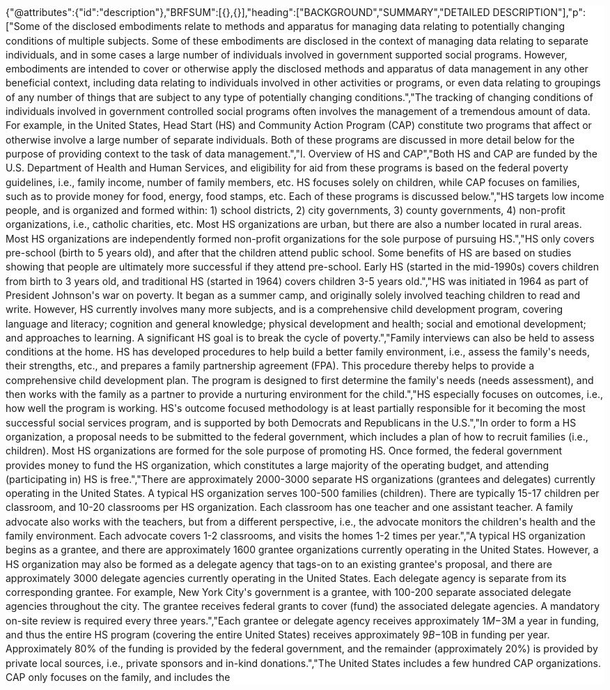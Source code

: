 {"@attributes":{"id":"description"},"BRFSUM":[{},{}],"heading":["BACKGROUND","SUMMARY","DETAILED DESCRIPTION"],"p":["Some of the disclosed embodiments relate to methods and apparatus for managing data relating to potentially changing conditions of multiple subjects. Some of these embodiments are disclosed in the context of managing data relating to separate individuals, and in some cases a large number of individuals involved in government supported social programs. However, embodiments are intended to cover or otherwise apply the disclosed methods and apparatus of data management in any other beneficial context, including data relating to individuals involved in other activities or programs, or even data relating to groupings of any number of things that are subject to any type of potentially changing conditions.","The tracking of changing conditions of individuals involved in government controlled social programs often involves the management of a tremendous amount of data. For example, in the United States, Head Start (HS) and Community Action Program (CAP) constitute two programs that affect or otherwise involve a large number of separate individuals. Both of these programs are discussed in more detail below for the purpose of providing context to the task of data management.","I. Overview of HS and CAP","Both HS and CAP are funded by the U.S. Department of Health and Human Services, and eligibility for aid from these programs is based on the federal poverty guidelines, i.e., family income, number of family members, etc. HS focuses solely on children, while CAP focuses on families, such as to provide money for food, energy, food stamps, etc. Each of these programs is discussed below.","HS targets low income people, and is organized and formed within: 1) school districts, 2) city governments, 3) county governments, 4) non-profit organizations, i.e., catholic charities, etc. Most HS organizations are urban, but there are also a number located in rural areas. Most HS organizations are independently formed non-profit organizations for the sole purpose of pursuing HS.","HS only covers pre-school (birth to 5 years old), and after that the children attend public school. Some benefits of HS are based on studies showing that people are ultimately more successful if they attend pre-school. Early HS (started in the mid-1990s) covers children from birth to 3 years old, and traditional HS (started in 1964) covers children 3-5 years old.","HS was initiated in 1964 as part of President Johnson's war on poverty. It began as a summer camp, and originally solely involved teaching children to read and write. However, HS currently involves many more subjects, and is a comprehensive child development program, covering language and literacy; cognition and general knowledge; physical development and health; social and emotional development; and approaches to learning. A significant HS goal is to break the cycle of poverty.","Family interviews can also be held to assess conditions at the home. HS has developed procedures to help build a better family environment, i.e., assess the family's needs, their strengths, etc., and prepares a family partnership agreement (FPA). This procedure thereby helps to provide a comprehensive child development plan. The program is designed to first determine the family's needs (needs assessment), and then works with the family as a partner to provide a nurturing environment for the child.","HS especially focuses on outcomes, i.e., how well the program is working. HS's outcome focused methodology is at least partially responsible for it becoming the most successful social services program, and is supported by both Democrats and Republicans in the U.S.","In order to form a HS organization, a proposal needs to be submitted to the federal government, which includes a plan of how to recruit families (i.e., children). Most HS organizations are formed for the sole purpose of promoting HS. Once formed, the federal government provides money to fund the HS organization, which constitutes a large majority of the operating budget, and attending (participating in) HS is free.","There are approximately 2000-3000 separate HS organizations (grantees and delegates) currently operating in the United States. A typical HS organization serves 100-500 families (children). There are typically 15-17 children per classroom, and 10-20 classrooms per HS organization. Each classroom has one teacher and one assistant teacher. A family advocate also works with the teachers, but from a different perspective, i.e., the advocate monitors the children's health and the family environment. Each advocate covers 1-2 classrooms, and visits the homes 1-2 times per year.","A typical HS organization begins as a grantee, and there are approximately 1600 grantee organizations currently operating in the United States. However, a HS organization may also be formed as a delegate agency that tags-on to an existing grantee's proposal, and there are approximately 3000 delegate agencies currently operating in the United States. Each delegate agency is separate from its corresponding grantee. For example, New York City's government is a grantee, with 100-200 separate associated delegate agencies throughout the city. The grantee receives federal grants to cover (fund) the associated delegate agencies. A mandatory on-site review is required every three years.","Each grantee or delegate agency receives approximately $1M-$3M a year in funding, and thus the entire HS program (covering the entire United States) receives approximately $9B-$10B in funding per year. Approximately 80% of the funding is provided by the federal government, and the remainder (approximately 20%) is provided by private local sources, i.e., private sponsors and in-kind donations.","The United States includes a few hundred CAP organizations. CAP only focuses on the family, and includes the